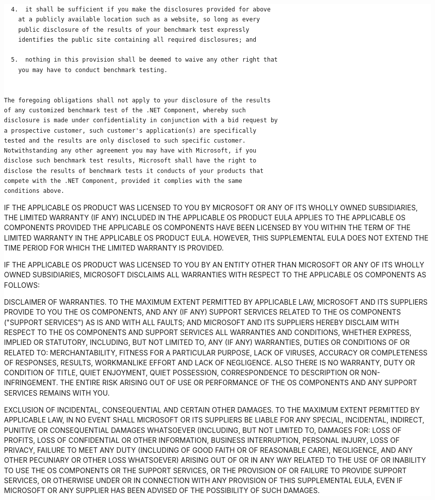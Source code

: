       4.  it shall be sufficient if you make the disclosures provided for above
        at a publicly available location such as a website, so long as every
        public disclosure of the results of your benchmark test expressly
        identifies the public site containing all required disclosures; and

      5.  nothing in this provision shall be deemed to waive any other right that
        you may have to conduct benchmark testing.


    The foregoing obligations shall not apply to your disclosure of the results
    of any customized benchmark test of the .NET Component, whereby such
    disclosure is made under confidentiality in conjunction with a bid request by
    a prospective customer, such customer's application(s) are specifically
    tested and the results are only disclosed to such specific customer.
    Notwithstanding any other agreement you may have with Microsoft, if you
    disclose such benchmark test results, Microsoft shall have the right to
    disclose the results of benchmark tests it conducts of your products that
    compete with the .NET Component, provided it complies with the same
    conditions above.

IF THE APPLICABLE OS PRODUCT WAS LICENSED TO YOU BY MICROSOFT OR ANY OF ITS
WHOLLY OWNED SUBSIDIARIES, THE LIMITED WARRANTY (IF ANY) INCLUDED IN THE
APPLICABLE OS PRODUCT EULA APPLIES TO THE APPLICABLE OS COMPONENTS PROVIDED THE
APPLICABLE OS COMPONENTS HAVE BEEN LICENSED BY YOU WITHIN THE TERM OF THE LIMITED
WARRANTY IN THE APPLICABLE OS PRODUCT EULA. HOWEVER, THIS SUPPLEMENTAL EULA DOES
NOT EXTEND THE TIME PERIOD FOR WHICH THE LIMITED WARRANTY IS PROVIDED.

IF THE APPLICABLE OS PRODUCT WAS LICENSED TO YOU BY AN ENTITY OTHER THAN
MICROSOFT OR ANY OF ITS WHOLLY OWNED SUBSIDIARIES, MICROSOFT DISCLAIMS ALL
WARRANTIES WITH RESPECT TO THE APPLICABLE OS COMPONENTS AS FOLLOWS:

DISCLAIMER OF WARRANTIES. TO THE MAXIMUM EXTENT PERMITTED BY APPLICABLE LAW,
MICROSOFT AND ITS SUPPLIERS PROVIDE TO YOU THE OS COMPONENTS, AND ANY (IF ANY)
SUPPORT SERVICES RELATED TO THE OS COMPONENTS ("SUPPORT SERVICES") AS IS AND WITH
ALL FAULTS; AND MICROSOFT AND ITS SUPPLIERS HEREBY DISCLAIM WITH RESPECT TO THE
OS COMPONENTS AND SUPPORT SERVICES ALL WARRANTIES AND CONDITIONS, WHETHER
EXPRESS, IMPLIED OR STATUTORY, INCLUDING, BUT NOT LIMITED TO, ANY (IF ANY)
WARRANTIES, DUTIES OR CONDITIONS OF OR RELATED TO: MERCHANTABILITY, FITNESS FOR A
PARTICULAR PURPOSE, LACK OF VIRUSES, ACCURACY OR COMPLETENESS OF RESPONSES,
RESULTS, WORKMANLIKE EFFORT AND LACK OF NEGLIGENCE. ALSO THERE IS NO WARRANTY,
DUTY OR CONDITION OF TITLE, QUIET ENJOYMENT, QUIET POSSESSION, CORRESPONDENCE TO
DESCRIPTION OR NON-INFRINGEMENT. THE ENTIRE RISK ARISING OUT OF USE OR
PERFORMANCE OF THE OS COMPONENTS AND ANY SUPPORT SERVICES REMAINS WITH YOU.

EXCLUSION OF INCIDENTAL, CONSEQUENTIAL AND CERTAIN OTHER DAMAGES. TO THE MAXIMUM
EXTENT PERMITTED BY APPLICABLE LAW, IN NO EVENT SHALL MICROSOFT OR ITS SUPPLIERS
BE LIABLE FOR ANY SPECIAL, INCIDENTAL, INDIRECT, PUNITIVE OR CONSEQUENTIAL
DAMAGES WHATSOEVER (INCLUDING, BUT NOT LIMITED TO, DAMAGES FOR: LOSS OF PROFITS,
LOSS OF CONFIDENTIAL OR OTHER INFORMATION, BUSINESS INTERRUPTION, PERSONAL
INJURY, LOSS OF PRIVACY, FAILURE TO MEET ANY DUTY (INCLUDING OF GOOD FAITH OR OF
REASONABLE CARE), NEGLIGENCE, AND ANY OTHER PECUNIARY OR OTHER LOSS WHATSOEVER)
ARISING OUT OF OR IN ANY WAY RELATED TO THE USE OF OR INABILITY TO USE THE OS
COMPONENTS OR THE SUPPORT SERVICES, OR THE PROVISION OF OR FAILURE TO PROVIDE
SUPPORT SERVICES, OR OTHERWISE UNDER OR IN CONNECTION WITH ANY PROVISION OF THIS
SUPPLEMENTAL EULA, EVEN IF MICROSOFT OR ANY SUPPLIER HAS BEEN ADVISED OF THE
POSSIBILITY OF SUCH DAMAGES.
